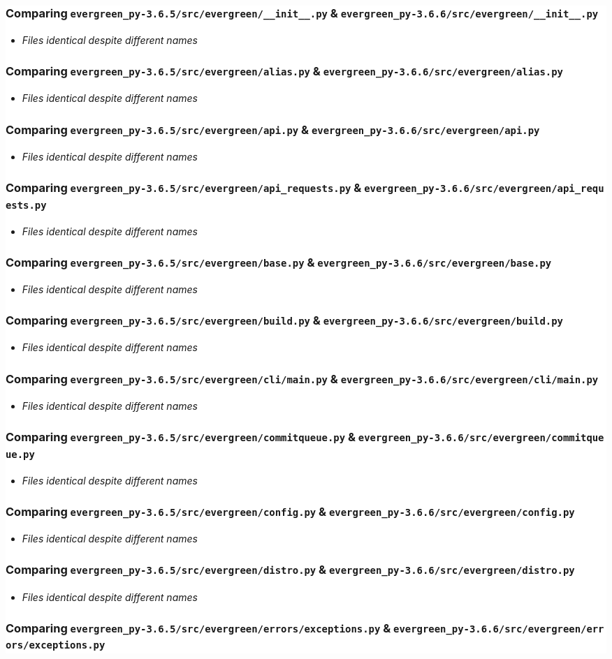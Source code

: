 ### Comparing `evergreen_py-3.6.5/src/evergreen/__init__.py` & `evergreen_py-3.6.6/src/evergreen/__init__.py`

 * *Files identical despite different names*

### Comparing `evergreen_py-3.6.5/src/evergreen/alias.py` & `evergreen_py-3.6.6/src/evergreen/alias.py`

 * *Files identical despite different names*

### Comparing `evergreen_py-3.6.5/src/evergreen/api.py` & `evergreen_py-3.6.6/src/evergreen/api.py`

 * *Files identical despite different names*

### Comparing `evergreen_py-3.6.5/src/evergreen/api_requests.py` & `evergreen_py-3.6.6/src/evergreen/api_requests.py`

 * *Files identical despite different names*

### Comparing `evergreen_py-3.6.5/src/evergreen/base.py` & `evergreen_py-3.6.6/src/evergreen/base.py`

 * *Files identical despite different names*

### Comparing `evergreen_py-3.6.5/src/evergreen/build.py` & `evergreen_py-3.6.6/src/evergreen/build.py`

 * *Files identical despite different names*

### Comparing `evergreen_py-3.6.5/src/evergreen/cli/main.py` & `evergreen_py-3.6.6/src/evergreen/cli/main.py`

 * *Files identical despite different names*

### Comparing `evergreen_py-3.6.5/src/evergreen/commitqueue.py` & `evergreen_py-3.6.6/src/evergreen/commitqueue.py`

 * *Files identical despite different names*

### Comparing `evergreen_py-3.6.5/src/evergreen/config.py` & `evergreen_py-3.6.6/src/evergreen/config.py`

 * *Files identical despite different names*

### Comparing `evergreen_py-3.6.5/src/evergreen/distro.py` & `evergreen_py-3.6.6/src/evergreen/distro.py`

 * *Files identical despite different names*

### Comparing `evergreen_py-3.6.5/src/evergreen/errors/exceptions.py` & `evergreen_py-3.6.6/src/evergreen/errors/exceptions.py`
